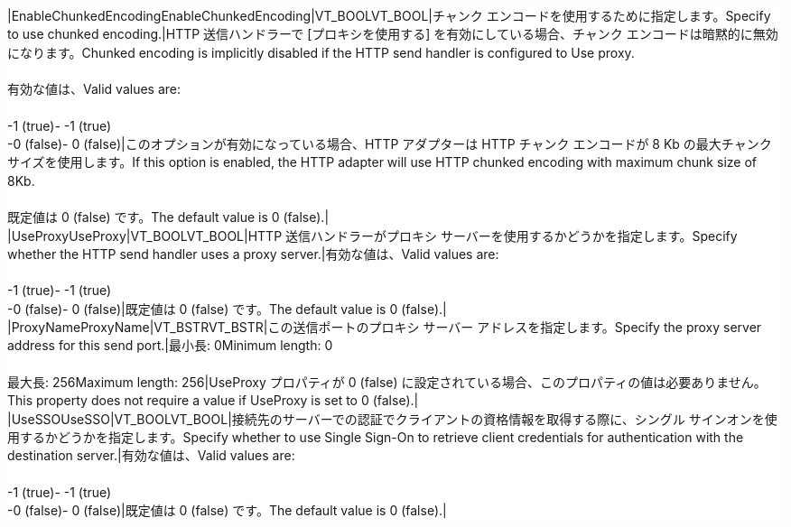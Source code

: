 |<span data-ttu-id="ef21e-190">EnableChunkedEncoding</span><span class="sxs-lookup"><span data-stu-id="ef21e-190">EnableChunkedEncoding</span></span>|<span data-ttu-id="ef21e-191">VT_BOOL</span><span class="sxs-lookup"><span data-stu-id="ef21e-191">VT_BOOL</span></span>|<span data-ttu-id="ef21e-192">チャンク エンコードを使用するために指定します。</span><span class="sxs-lookup"><span data-stu-id="ef21e-192">Specify to use chunked encoding.</span></span>|<span data-ttu-id="ef21e-193">HTTP 送信ハンドラーで [プロキシを使用する] を有効にしている場合、チャンク エンコードは暗黙的に無効になります。</span><span class="sxs-lookup"><span data-stu-id="ef21e-193">Chunked encoding is implicitly disabled if the HTTP send handler is configured to Use proxy.</span></span><br /><br /> <span data-ttu-id="ef21e-194">有効な値は、</span><span class="sxs-lookup"><span data-stu-id="ef21e-194">Valid values are:</span></span><br /><br /> <span data-ttu-id="ef21e-195">-1 (true)</span><span class="sxs-lookup"><span data-stu-id="ef21e-195">-   -1 (true)</span></span><br /><span data-ttu-id="ef21e-196">-0 (false)</span><span class="sxs-lookup"><span data-stu-id="ef21e-196">-   0 (false)</span></span>|<span data-ttu-id="ef21e-197">このオプションが有効になっている場合、HTTP アダプターは HTTP チャンク エンコードが 8 Kb の最大チャンク サイズを使用します。</span><span class="sxs-lookup"><span data-stu-id="ef21e-197">If this option is enabled, the HTTP adapter will use HTTP chunked encoding with maximum chunk size of 8Kb.</span></span><br /><br /> <span data-ttu-id="ef21e-198">既定値は 0 (false) です。</span><span class="sxs-lookup"><span data-stu-id="ef21e-198">The default value is 0 (false).</span></span>|  
|<span data-ttu-id="ef21e-199">UseProxy</span><span class="sxs-lookup"><span data-stu-id="ef21e-199">UseProxy</span></span>|<span data-ttu-id="ef21e-200">VT_BOOL</span><span class="sxs-lookup"><span data-stu-id="ef21e-200">VT_BOOL</span></span>|<span data-ttu-id="ef21e-201">HTTP 送信ハンドラーがプロキシ サーバーを使用するかどうかを指定します。</span><span class="sxs-lookup"><span data-stu-id="ef21e-201">Specify whether the HTTP send handler uses a proxy server.</span></span>|<span data-ttu-id="ef21e-202">有効な値は、</span><span class="sxs-lookup"><span data-stu-id="ef21e-202">Valid values are:</span></span><br /><br /> <span data-ttu-id="ef21e-203">-1 (true)</span><span class="sxs-lookup"><span data-stu-id="ef21e-203">-   -1 (true)</span></span><br /><span data-ttu-id="ef21e-204">-0 (false)</span><span class="sxs-lookup"><span data-stu-id="ef21e-204">-   0 (false)</span></span>|<span data-ttu-id="ef21e-205">既定値は 0 (false) です。</span><span class="sxs-lookup"><span data-stu-id="ef21e-205">The default value is 0 (false).</span></span>|  
|<span data-ttu-id="ef21e-206">ProxyName</span><span class="sxs-lookup"><span data-stu-id="ef21e-206">ProxyName</span></span>|<span data-ttu-id="ef21e-207">VT_BSTR</span><span class="sxs-lookup"><span data-stu-id="ef21e-207">VT_BSTR</span></span>|<span data-ttu-id="ef21e-208">この送信ポートのプロキシ サーバー アドレスを指定します。</span><span class="sxs-lookup"><span data-stu-id="ef21e-208">Specify the proxy server address for this send port.</span></span>|<span data-ttu-id="ef21e-209">最小長: 0</span><span class="sxs-lookup"><span data-stu-id="ef21e-209">Minimum length: 0</span></span><br /><br /> <span data-ttu-id="ef21e-210">最大長: 256</span><span class="sxs-lookup"><span data-stu-id="ef21e-210">Maximum length: 256</span></span>|<span data-ttu-id="ef21e-211">UseProxy プロパティが 0 (false) に設定されている場合、このプロパティの値は必要ありません。</span><span class="sxs-lookup"><span data-stu-id="ef21e-211">This property does not require a value if UseProxy is set to 0 (false).</span></span>|  
|<span data-ttu-id="ef21e-212">UseSSO</span><span class="sxs-lookup"><span data-stu-id="ef21e-212">UseSSO</span></span>|<span data-ttu-id="ef21e-213">VT_BOOL</span><span class="sxs-lookup"><span data-stu-id="ef21e-213">VT_BOOL</span></span>|<span data-ttu-id="ef21e-214">接続先のサーバーでの認証でクライアントの資格情報を取得する際に、シングル サインオンを使用するかどうかを指定します。</span><span class="sxs-lookup"><span data-stu-id="ef21e-214">Specify whether to use Single Sign-On to retrieve client credentials for authentication with the destination server.</span></span>|<span data-ttu-id="ef21e-215">有効な値は、</span><span class="sxs-lookup"><span data-stu-id="ef21e-215">Valid values are:</span></span><br /><br /> <span data-ttu-id="ef21e-216">-1 (true)</span><span class="sxs-lookup"><span data-stu-id="ef21e-216">-   -1 (true)</span></span><br /><span data-ttu-id="ef21e-217">-0 (false)</span><span class="sxs-lookup"><span data-stu-id="ef21e-217">-   0 (false)</span></span>|<span data-ttu-id="ef21e-218">既定値は 0 (false) です。</span><span class="sxs-lookup"><span data-stu-id="ef21e-218">The default value is 0 (false).</span></span>|  